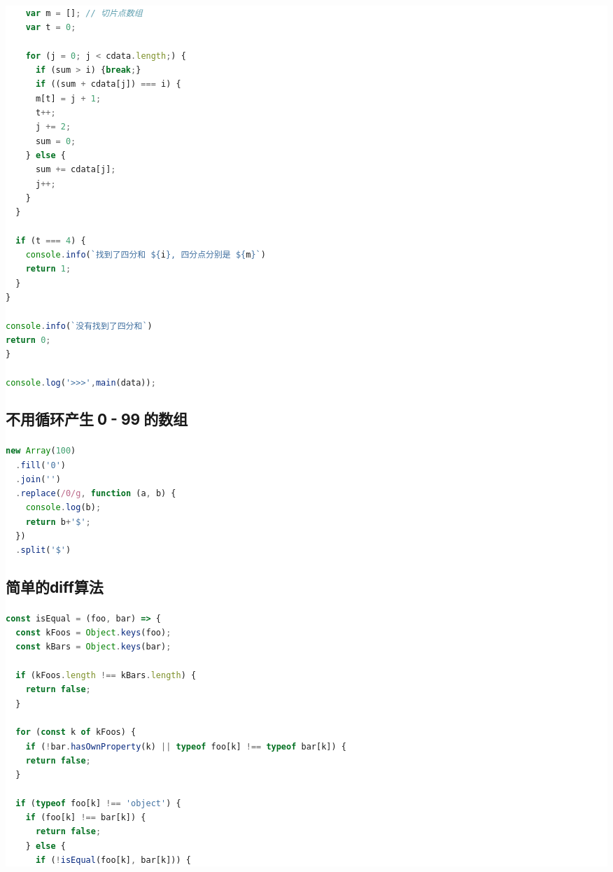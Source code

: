 ```js
    var m = []; // 切片点数组
    var t = 0;

    for (j = 0; j < cdata.length;) {
      if (sum > i) {break;}
      if ((sum + cdata[j]) === i) {
      m[t] = j + 1;
      t++;
      j += 2;
      sum = 0;
    } else {
      sum += cdata[j];
      j++;
    }
  }

  if (t === 4) {
    console.info(`找到了四分和 ${i}, 四分点分别是 ${m}`)
    return 1;
  }
}

console.info(`没有找到了四分和`)
return 0;
}

console.log('>>>',main(data));
```

## 不用循环产生 0 - 99 的数组

```js
new Array(100)
  .fill('0')
  .join('')
  .replace(/0/g, function (a, b) {
    console.log(b);
    return b+'$';
  })
  .split('$')
```

## 简单的diff算法

```js
const isEqual = (foo, bar) => {
  const kFoos = Object.keys(foo);
  const kBars = Object.keys(bar);

  if (kFoos.length !== kBars.length) {
    return false;
  }

  for (const k of kFoos) {
    if (!bar.hasOwnProperty(k) || typeof foo[k] !== typeof bar[k]) {
    return false;
  }

  if (typeof foo[k] !== 'object') {
    if (foo[k] !== bar[k]) {
      return false;
    } else {
      if (!isEqual(foo[k], bar[k])) {
```